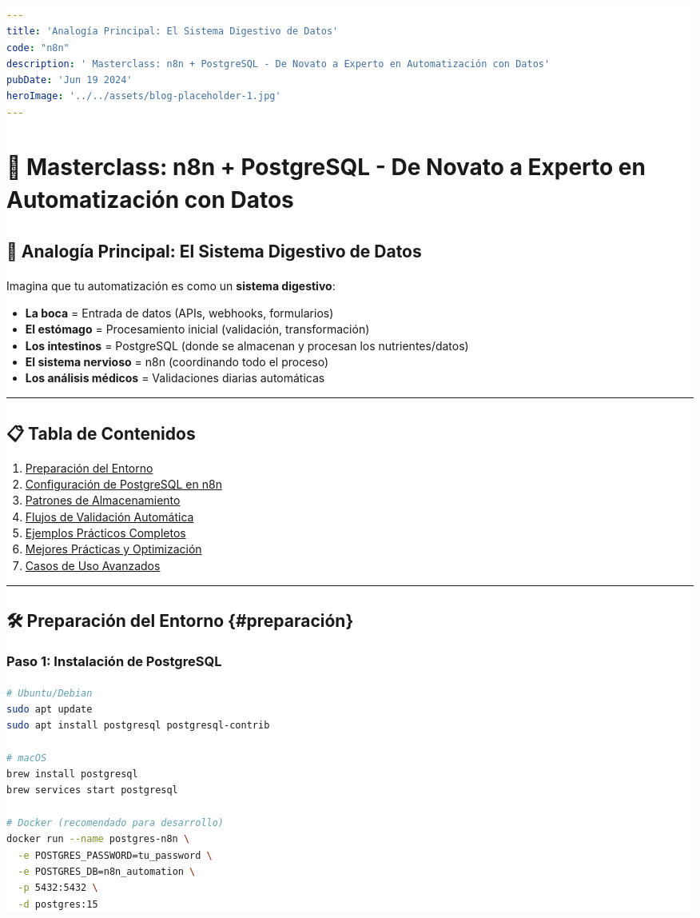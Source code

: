 ```yaml
---
title: 'Analogía Principal: El Sistema Digestivo de Datos'
code: "n8n"
description: ' Masterclass: n8n + PostgreSQL - De Novato a Experto en Automatización con Datos'
pubDate: 'Jun 19 2024'
heroImage: '../../assets/blog-placeholder-1.jpg'
---
```




# 🚀 Masterclass: n8n + PostgreSQL - De Novato a Experto en Automatización con Datos

## 🎯 Analogía Principal: El Sistema Digestivo de Datos

Imagina que tu automatización es como un **sistema digestivo**:
- **La boca** = Entrada de datos (APIs, webhooks, formularios)
- **El estómago** = Procesamiento inicial (validación, transformación)
- **Los intestinos** = PostgreSQL (donde se almacenan y procesan los nutrientes/datos)
- **El sistema nervioso** = n8n (coordinando todo el proceso)
- **Los análisis médicos** = Validaciones diarias automáticas

---

## 📋 Tabla de Contenidos

1. [Preparación del Entorno](#preparación)
2. [Configuración de PostgreSQL en n8n](#configuración)
3. [Patrones de Almacenamiento](#patrones)
4. [Flujos de Validación Automática](#validación)
5. [Ejemplos Prácticos Completos](#ejemplos)
6. [Mejores Prácticas y Optimización](#mejores-prácticas)
7. [Casos de Uso Avanzados](#casos-avanzados)

---

## 🛠️ Preparación del Entorno {#preparación}

### Paso 1: Instalación de PostgreSQL

```bash
# Ubuntu/Debian
sudo apt update
sudo apt install postgresql postgresql-contrib

# macOS
brew install postgresql
brew services start postgresql

# Docker (recomendado para desarrollo)
docker run --name postgres-n8n \
  -e POSTGRES_PASSWORD=tu_password \
  -e POSTGRES_DB=n8n_automation \
  -p 5432:5432 \
  -d postgres:15
```
